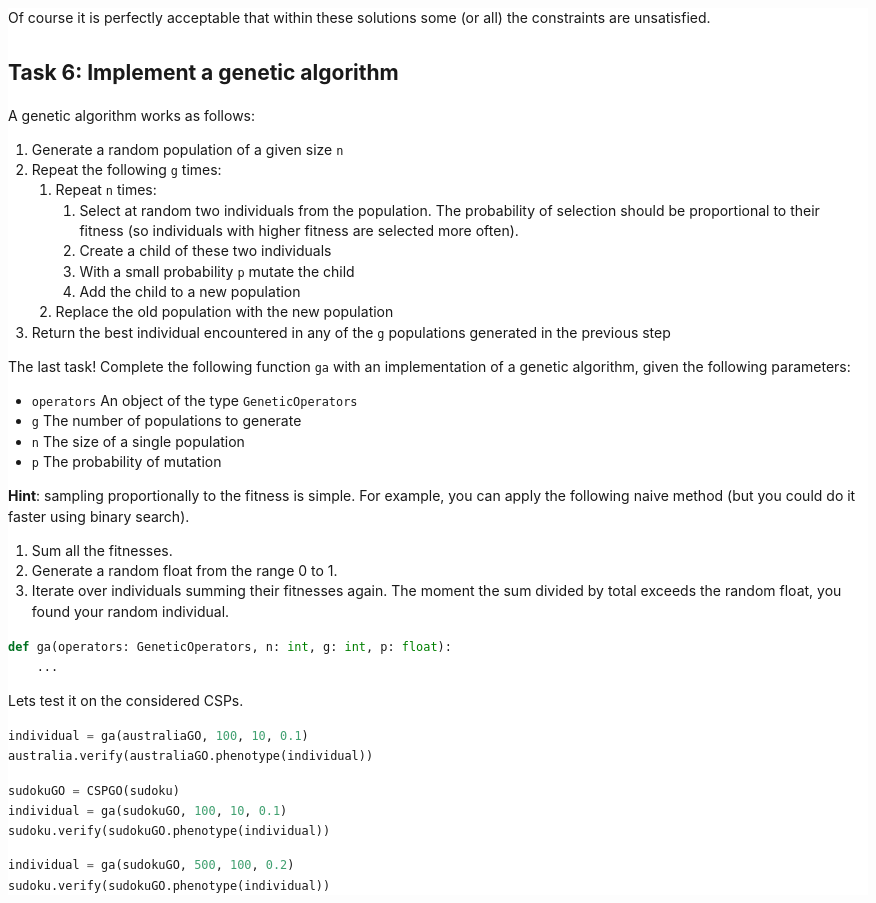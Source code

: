 Of course it is perfectly acceptable that within these solutions some (or all) the constraints are unsatisfied.

## Task 6: Implement a genetic algorithm

A genetic algorithm works as follows:

1. Generate a random population of a given size `n`
2. Repeat the following `g` times:
    1. Repeat `n` times:
       1. Select at random two individuals from the population. The probability of selection should be proportional to their fitness (so individuals with higher fitness are selected more often).
       2. Create a child of these two individuals
       3. With a small probability `p` mutate the child
       4. Add the child to a new population
    2. Replace the old population with the new population
3. Return the best individual encountered in any of the `g` populations generated in the previous step

The last task! Complete the following function `ga` with an implementation of a genetic algorithm, given the following parameters:

* `operators` An object of the type `GeneticOperators`
* `g` The number of populations to generate
* `n` The size of a single population
* `p` The probability of mutation

**Hint**: sampling proportionally to the fitness is simple. For example, you can apply the following naive method (but you could do it faster using binary search).
1. Sum all the fitnesses.
2. Generate a random float from the range 0 to 1.
3. Iterate over individuals summing their fitnesses again. The moment the sum divided by total exceeds the random float, you found your random individual.


```python
def ga(operators: GeneticOperators, n: int, g: int, p: float):
    ...
```

Lets test it on the considered CSPs.


```python
individual = ga(australiaGO, 100, 10, 0.1)
australia.verify(australiaGO.phenotype(individual))
```


```python
sudokuGO = CSPGO(sudoku)
individual = ga(sudokuGO, 100, 10, 0.1)
sudoku.verify(sudokuGO.phenotype(individual))
```


```python
individual = ga(sudokuGO, 500, 100, 0.2)
sudoku.verify(sudokuGO.phenotype(individual))
```


